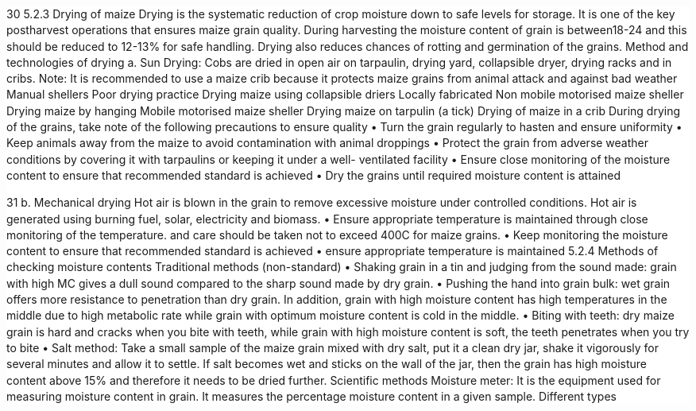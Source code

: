 30
5.2.3 Drying of maize
Drying is the systematic reduction of crop moisture down to safe levels for storage. It is one of the key
postharvest operations that ensures maize grain quality. During harvesting the moisture content of grain is
between18-24 and this should be reduced to 12-13% for safe handling. Drying also reduces chances of rotting
and germination of the grains.
Method and technologies of drying
a. Sun Drying:
Cobs are dried in open air on tarpaulin, drying yard, collapsible dryer, drying racks and in cribs.
Note: It is recommended to use a maize crib because it protects maize grains from animal attack and against
bad weather
Manual shellers
Poor drying practice
Drying maize using collapsible driers
Locally fabricated Non mobile motorised
maize sheller
Drying maize by hanging
Mobile motorised  maize sheller
Drying maize on tarpulin (a tick)
Drying of maize in a crib
During drying of the grains, take note of the following precautions to ensure quality
•	 Turn the grain regularly to hasten and ensure uniformity
•	 Keep animals away from the maize to avoid contamination with animal droppings
•	 Protect the grain from adverse weather conditions by covering it with tarpaulins or keeping it under a well-
ventilated facility
•	 Ensure close monitoring of the moisture content to ensure that recommended standard is achieved
•	 Dry the grains until required moisture content is attained

31
b.  Mechanical drying
Hot air is blown in the grain to remove excessive moisture under controlled conditions. Hot air is generated
using burning fuel, solar, electricity and biomass.
•	 Ensure appropriate temperature is maintained through close monitoring of the temperature. and care
should be taken not to exceed 400C for maize grains.
•	 Keep monitoring the moisture content to ensure that recommended standard is achieved
•	 ensure appropriate temperature is maintained
5.2.4 Methods of checking moisture contents
Traditional methods (non-standard)
•	 Shaking grain in a tin and judging from the sound
made: grain with high MC gives a dull sound
compared to the sharp sound made by dry grain.
•	 Pushing the hand into grain bulk: wet grain offers
more resistance to penetration than dry grain. In
addition, grain with high moisture content has high
temperatures in the middle due to high metabolic
rate while grain with optimum moisture content is
cold in the middle.
•	 Biting with teeth: dry maize grain is hard and cracks when you bite with teeth,
while grain with high moisture content is soft, the teeth penetrates when you
try to bite
•	 Salt method: Take a small sample of the maize grain mixed with dry salt, put it a
clean dry jar, shake it vigorously for several minutes and allow it to settle. If salt
becomes wet and sticks on the wall of the jar, then the grain has high moisture
content above 15% and therefore it needs to be dried further.
Scientific methods
Moisture meter: It is the equipment used for measuring moisture content in grain.
It measures the percentage moisture content in a given sample. Different types